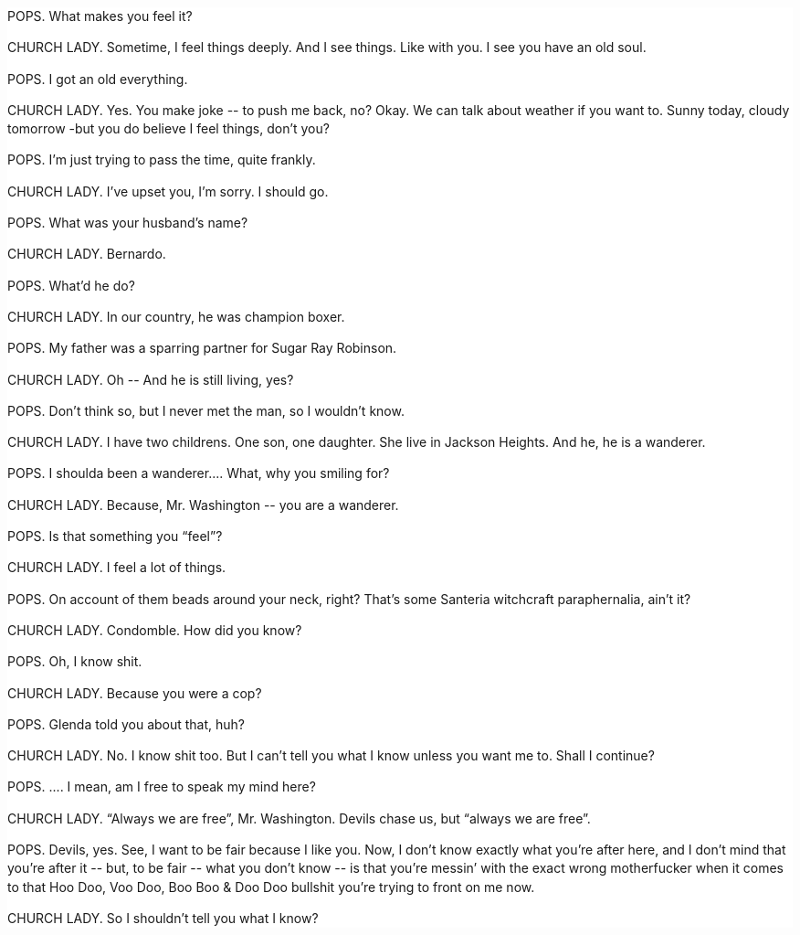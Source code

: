 POPS. What makes you feel it?

CHURCH LADY. Sometime, I feel things deeply. And I see things. Like with you. I see you have an old soul.

POPS. I got an old everything.

CHURCH LADY. Yes. You make joke -- to push me back, no? Okay. We can talk about weather if you want to. Sunny today, cloudy tomorrow -but you do believe I feel things, don’t you?

POPS. I’m just trying to pass the time, quite frankly.

CHURCH LADY. I’ve upset you, I’m sorry. I should go.

POPS. What was your husband’s name?

CHURCH LADY. Bernardo.

POPS. What’d he do?

CHURCH LADY. In our country, he was champion boxer. 

POPS. My father was a sparring partner for Sugar Ray Robinson.

CHURCH LADY. Oh -- And he is still living, yes?

POPS. Don’t think so, but I never met the man, so I wouldn’t know. 

CHURCH LADY. I have two childrens. One son, one daughter. She live in Jackson Heights. And he, he is a wanderer.

POPS. I shoulda been a wanderer.... What, why you smiling for?

CHURCH LADY. Because, Mr. Washington -- you are a wanderer.

POPS. Is that something you “feel”?

CHURCH LADY. I feel a lot of things.

POPS. On account of them beads around your neck, right? That’s some Santeria witchcraft paraphernalia, ain’t it?

CHURCH LADY. Condomble. How did you know?

POPS. Oh, I know shit.

CHURCH LADY. Because you were a cop?

POPS. Glenda told you about that, huh?

CHURCH LADY. No. I know shit too. But I can’t tell you what I know unless you want me to. Shall I continue?

POPS. .... I mean, am I free to speak my mind here?

CHURCH LADY. “Always we are free”, Mr. Washington. Devils chase us, but “always we are free”.

POPS. Devils, yes. See, I want to be fair because I like you. Now, I don’t know exactly what you’re after here, and I don’t mind that you’re after it -- but, to be fair -- what you don’t know -- is that you’re messin’ with the exact wrong motherfucker when it comes to that Hoo Doo, Voo Doo, Boo Boo & Doo Doo bullshit you’re trying to front on me now.

CHURCH LADY. So I shouldn’t tell you what I know?
